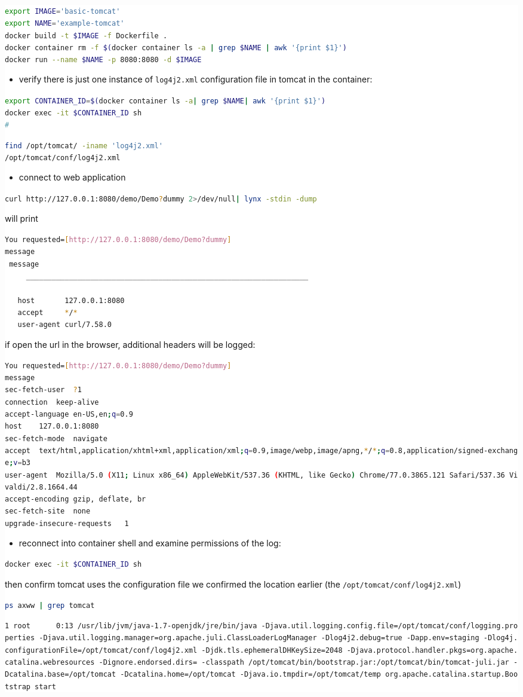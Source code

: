 ```sh
export IMAGE='basic-tomcat'
export NAME='example-tomcat'
docker build -t $IMAGE -f Dockerfile .
docker container rm -f $(docker container ls -a | grep $NAME | awk '{print $1}')
docker run --name $NAME -p 8080:8080 -d $IMAGE
```
* verify there is just one instance of `log4j2.xml` configuration file in tomcat in the container:

```sh
export CONTAINER_ID=$(docker container ls -a| grep $NAME| awk '{print $1}')
docker exec -it $CONTAINER_ID sh
#
```
```sh
find /opt/tomcat/ -iname 'log4j2.xml'
/opt/tomcat/conf/log4j2.xml
```
* connect to web application
```sh
curl http://127.0.0.1:8080/demo/Demo?dummy 2>/dev/null| lynx -stdin -dump
```
will print
```sh
You requested=[http://127.0.0.1:8080/demo/Demo?dummy]
message
 message
     __________________________________________________________________

   host       127.0.0.1:8080
   accept     */*
   user-agent curl/7.58.0
```
if open the url in the browser, additional headers will be logged:
```sh
You requested=[http://127.0.0.1:8080/demo/Demo?dummy]
message
sec-fetch-user	?1
connection	keep-alive
accept-language	en-US,en;q=0.9
host	127.0.0.1:8080
sec-fetch-mode	navigate
accept	text/html,application/xhtml+xml,application/xml;q=0.9,image/webp,image/apng,*/*;q=0.8,application/signed-exchange;v=b3
user-agent	Mozilla/5.0 (X11; Linux x86_64) AppleWebKit/537.36 (KHTML, like Gecko) Chrome/77.0.3865.121 Safari/537.36 Vivaldi/2.8.1664.44
accept-encoding	gzip, deflate, br
sec-fetch-site	none
upgrade-insecure-requests	1
```
* reconnect into container shell and  examine permissions of the log:
```sh
docker exec -it $CONTAINER_ID sh
```
then confirm tomcat uses the configuration file we confirmed the location earlier (the `/opt/tomcat/conf/log4j2.xml`)
```sh
ps axww | grep tomcat
```
```
1 root      0:13 /usr/lib/jvm/java-1.7-openjdk/jre/bin/java -Djava.util.logging.config.file=/opt/tomcat/conf/logging.properties -Djava.util.logging.manager=org.apache.juli.ClassLoaderLogManager -Dlog4j2.debug=true -Dapp.env=staging -Dlog4j.configurationFile=/opt/tomcat/conf/log4j2.xml -Djdk.tls.ephemeralDHKeySize=2048 -Djava.protocol.handler.pkgs=org.apache.catalina.webresources -Dignore.endorsed.dirs= -classpath /opt/tomcat/bin/bootstrap.jar:/opt/tomcat/bin/tomcat-juli.jar -Dcatalina.base=/opt/tomcat -Dcatalina.home=/opt/tomcat -Djava.io.tmpdir=/opt/tomcat/temp org.apache.catalina.startup.Bootstrap start
```